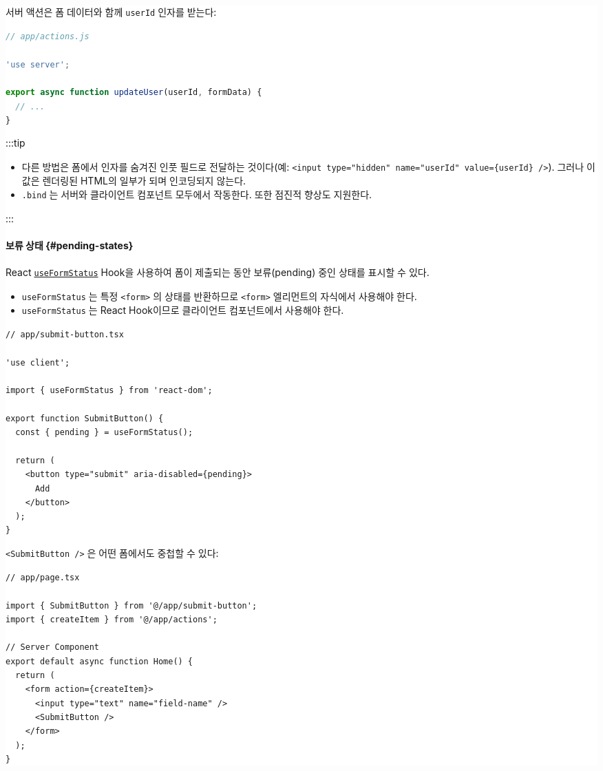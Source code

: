 서버 액션은 폼 데이터와 함께 `userId` 인자를 받는다:

```js
// app/actions.js

'use server';

export async function updateUser(userId, formData) {
  // ...
}
```

:::tip

- 다른 방법은 폼에서 인자를 숨겨진 인풋 필드로 전달하는 것이다(예: `<input type="hidden" name="userId" value={userId} />`). 그러나 이 값은 렌더링된 HTML의 일부가 되며 인코딩되지 않는다.
- `.bind` 는 서버와 클라이언트 컴포넌트 모두에서 작동한다. 또한 점진적 향상도 지원한다.

:::

#### 보류 상태 {#pending-states}

React [`useFormStatus`](https://react.dev/reference/react-dom/hooks/useFormStatus) Hook을 사용하여 폼이 제출되는 동안 보류(pending) 중인 상태를 표시할 수 있다.

- `useFormStatus` 는 특정 `<form>` 의 상태를 반환하므로 `<form>` 엘리먼트의 자식에서 사용해야 한다.
- `useFormStatus` 는 React Hook이므로 클라이언트 컴포넌트에서 사용해야 한다.

```tsx
// app/submit-button.tsx

'use client';

import { useFormStatus } from 'react-dom';

export function SubmitButton() {
  const { pending } = useFormStatus();

  return (
    <button type="submit" aria-disabled={pending}>
      Add
    </button>
  );
}
```

`<SubmitButton />` 은 어떤 폼에서도 중첩할 수 있다:

```tsx
// app/page.tsx

import { SubmitButton } from '@/app/submit-button';
import { createItem } from '@/app/actions';

// Server Component
export default async function Home() {
  return (
    <form action={createItem}>
      <input type="text" name="field-name" />
      <SubmitButton />
    </form>
  );
}
```
